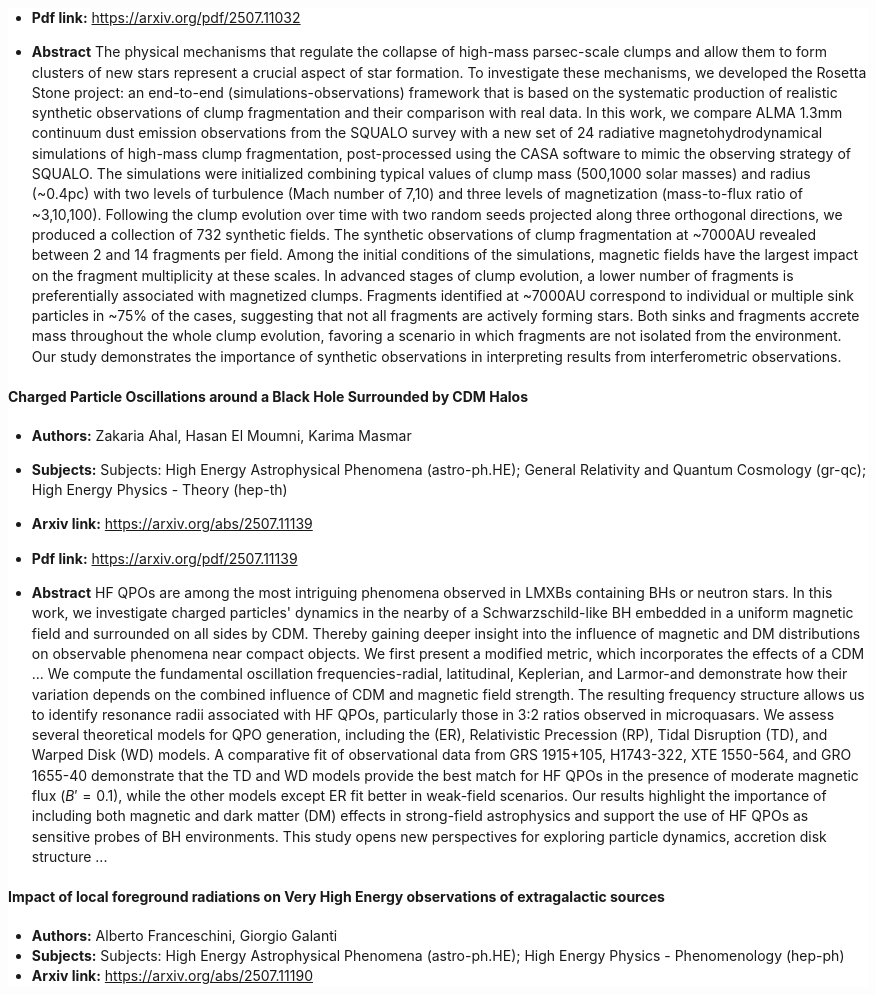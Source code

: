  - **Pdf link:** https://arxiv.org/pdf/2507.11032

 - **Abstract**
 The physical mechanisms that regulate the collapse of high-mass parsec-scale clumps and allow them to form clusters of new stars represent a crucial aspect of star formation. To investigate these mechanisms, we developed the Rosetta Stone project: an end-to-end (simulations-observations) framework that is based on the systematic production of realistic synthetic observations of clump fragmentation and their comparison with real data. In this work, we compare ALMA 1.3mm continuum dust emission observations from the SQUALO survey with a new set of 24 radiative magnetohydrodynamical simulations of high-mass clump fragmentation, post-processed using the CASA software to mimic the observing strategy of SQUALO. The simulations were initialized combining typical values of clump mass (500,1000 solar masses) and radius (~0.4pc) with two levels of turbulence (Mach number of 7,10) and three levels of magnetization (mass-to-flux ratio of ~3,10,100). Following the clump evolution over time with two random seeds projected along three orthogonal directions, we produced a collection of 732 synthetic fields. The synthetic observations of clump fragmentation at ~7000AU revealed between 2 and 14 fragments per field. Among the initial conditions of the simulations, magnetic fields have the largest impact on the fragment multiplicity at these scales. In advanced stages of clump evolution, a lower number of fragments is preferentially associated with magnetized clumps. Fragments identified at ~7000AU correspond to individual or multiple sink particles in ~75% of the cases, suggesting that not all fragments are actively forming stars. Both sinks and fragments accrete mass throughout the whole clump evolution, favoring a scenario in which fragments are not isolated from the environment. Our study demonstrates the importance of synthetic observations in interpreting results from interferometric observations.
#### Charged Particle Oscillations around a Black Hole Surrounded by CDM Halos
 - **Authors:** Zakaria Ahal, Hasan El Moumni, Karima Masmar
 - **Subjects:** Subjects:
High Energy Astrophysical Phenomena (astro-ph.HE); General Relativity and Quantum Cosmology (gr-qc); High Energy Physics - Theory (hep-th)
 - **Arxiv link:** https://arxiv.org/abs/2507.11139

 - **Pdf link:** https://arxiv.org/pdf/2507.11139

 - **Abstract**
 HF QPOs are among the most intriguing phenomena observed in LMXBs containing BHs or neutron stars. In this work, we investigate charged particles' dynamics in the nearby of a Schwarzschild-like BH embedded in a uniform magnetic field and surrounded on all sides by CDM. Thereby gaining deeper insight into the influence of magnetic and DM distributions on observable phenomena near compact objects. We first present a modified metric, which incorporates the effects of a CDM ... We compute the fundamental oscillation frequencies-radial, latitudinal, Keplerian, and Larmor-and demonstrate how their variation depends on the combined influence of CDM and magnetic field strength. The resulting frequency structure allows us to identify resonance radii associated with HF QPOs, particularly those in 3:2 ratios observed in microquasars. We assess several theoretical models for QPO generation, including the (ER), Relativistic Precession (RP), Tidal Disruption (TD), and Warped Disk (WD) models. A comparative fit of observational data from GRS 1915+105, H1743-322, XTE 1550-564, and GRO 1655-40 demonstrate that the TD and WD models provide the best match for HF QPOs in the presence of moderate magnetic flux ($B' = 0.1$), while the other models except ER fit better in weak-field scenarios. Our results highlight the importance of including both magnetic and dark matter (DM) effects in strong-field astrophysics and support the use of HF QPOs as sensitive probes of BH environments. This study opens new perspectives for exploring particle dynamics, accretion disk structure ...
#### Impact of local foreground radiations on Very High Energy observations of extragalactic sources
 - **Authors:** Alberto Franceschini, Giorgio Galanti
 - **Subjects:** Subjects:
High Energy Astrophysical Phenomena (astro-ph.HE); High Energy Physics - Phenomenology (hep-ph)
 - **Arxiv link:** https://arxiv.org/abs/2507.11190
